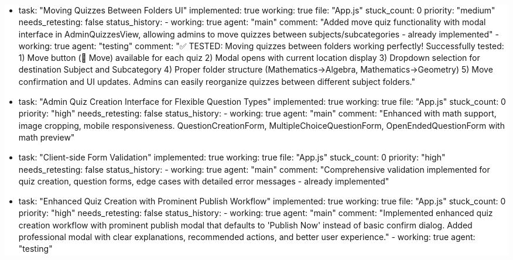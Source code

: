   - task: "Moving Quizzes Between Folders UI"
    implemented: true
    working: true
    file: "App.js"
    stuck_count: 0
    priority: "medium"
    needs_retesting: false
    status_history:
        - working: true
          agent: "main"
          comment: "Added move quiz functionality with modal interface in AdminQuizzesView, allowing admins to move quizzes between subjects/subcategories - already implemented"
        - working: true
          agent: "testing"
          comment: "✅ TESTED: Moving quizzes between folders working perfectly! Successfully tested: 1) Move button (📁 Move) available for each quiz 2) Modal opens with current location display 3) Dropdown selection for destination Subject and Subcategory 4) Proper folder structure (Mathematics->Algebra, Mathematics->Geometry) 5) Move confirmation and UI updates. Admins can easily reorganize quizzes between different subject folders."
  
  - task: "Admin Quiz Creation Interface for Flexible Question Types"
    implemented: true
    working: true
    file: "App.js"
    stuck_count: 0
    priority: "high"
    needs_retesting: false
    status_history:
        - working: true
          agent: "main"
          comment: "Enhanced with math support, image cropping, mobile responsiveness. QuestionCreationForm, MultipleChoiceQuestionForm, OpenEndedQuestionForm with math preview"
  
  - task: "Client-side Form Validation"
    implemented: true
    working: true
    file: "App.js"
    stuck_count: 0
    priority: "high"
    needs_retesting: false
    status_history:
        - working: true
          agent: "main"
          comment: "Comprehensive validation implemented for quiz creation, question forms, edge cases with detailed error messages - already implemented"

  - task: "Enhanced Quiz Creation with Prominent Publish Workflow"
    implemented: true
    working: true
    file: "App.js"
    stuck_count: 0
    priority: "high"
    needs_retesting: false
    status_history:
        - working: true
          agent: "main"
          comment: "Implemented enhanced quiz creation workflow with prominent publish modal that defaults to 'Publish Now' instead of basic confirm dialog. Added professional modal with clear explanations, recommended actions, and better user experience."
        - working: true
          agent: "testing"